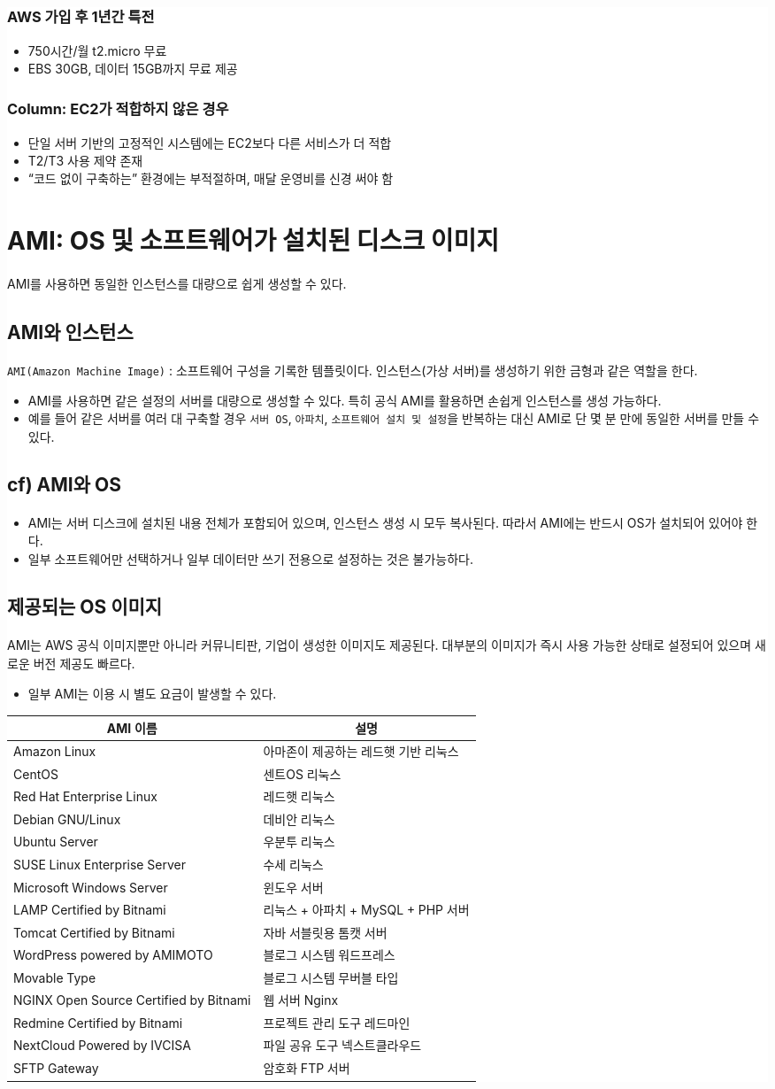 ### AWS 가입 후 1년간 특전

- 750시간/월 t2.micro 무료
- EBS 30GB, 데이터 15GB까지 무료 제공

### Column: EC2가 적합하지 않은 경우

- 단일 서버 기반의 고정적인 시스템에는 EC2보다 다른 서비스가 더 적합
- T2/T3 사용 제약 존재
- “코드 없이 구축하는” 환경에는 부적절하며, 매달 운영비를 신경 써야 함

# AMI: OS 및 소프트웨어가 설치된 디스크 이미지

AMI를 사용하면 동일한 인스턴스를 대량으로 쉽게 생성할 수 있다.

## AMI와 인스턴스

`AMI(Amazon Machine Image)` : 소프트웨어 구성을 기록한 템플릿이다. 인스턴스(가상 서버)를 생성하기 위한 금형과 같은 역할을 한다.

- AMI를 사용하면 같은 설정의 서버를 대량으로 생성할 수 있다. 특히 공식 AMI를 활용하면 손쉽게 인스턴스를 생성 가능하다.
- 예를 들어 같은 서버를 여러 대 구축할 경우 `서버 OS`, `아파치`, `소프트웨어 설치 및 설정`을 반복하는 대신 AMI로 단 몇 분 만에 동일한 서버를 만들 수 있다.

## cf) AMI와 OS

- AMI는 서버 디스크에 설치된 내용 전체가 포함되어 있으며, 인스턴스 생성 시 모두 복사된다. 따라서 AMI에는 반드시 OS가 설치되어 있어야 한다.
- 일부 소프트웨어만 선택하거나 일부 데이터만 쓰기 전용으로 설정하는 것은 불가능하다.

## 제공되는 OS 이미지

AMI는 AWS 공식 이미지뿐만 아니라 커뮤니티판, 기업이 생성한 이미지도 제공된다. 대부분의 이미지가 즉시 사용 가능한 상태로 설정되어 있으며 새로운 버전 제공도 빠르다.

- 일부 AMI는 이용 시 별도 요금이 발생할 수 있다.

| AMI 이름 | 설명 |
| --- | --- |
| Amazon Linux | 아마존이 제공하는 레드햇 기반 리눅스 |
| CentOS | 센트OS 리눅스 |
| Red Hat Enterprise Linux | 레드햇 리눅스 |
| Debian GNU/Linux | 데비안 리눅스 |
| Ubuntu Server | 우분투 리눅스 |
| SUSE Linux Enterprise Server | 수세 리눅스 |
| Microsoft Windows Server | 윈도우 서버 |
| LAMP Certified by Bitnami | 리눅스 + 아파치 + MySQL + PHP 서버 |
| Tomcat Certified by Bitnami | 자바 서블릿용 톰캣 서버 |
| WordPress powered by AMIMOTO | 블로그 시스템 워드프레스 |
| Movable Type | 블로그 시스템 무버블 타입 |
| NGINX Open Source Certified by Bitnami | 웹 서버 Nginx |
| Redmine Certified by Bitnami | 프로젝트 관리 도구 레드마인 |
| NextCloud Powered by IVCISA | 파일 공유 도구 넥스트클라우드 |
| SFTP Gateway | 암호화 FTP 서버 |
